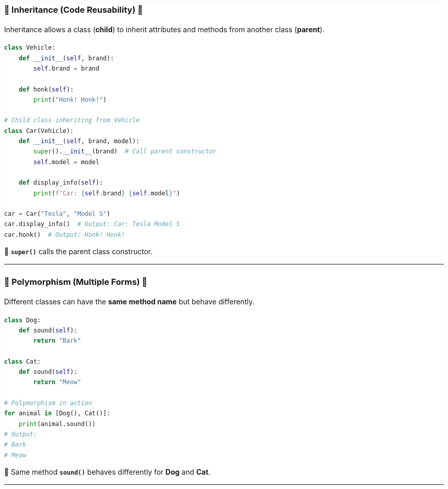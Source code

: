 
### **🔹 Inheritance (Code Reusability) 🧬**
Inheritance allows a class (**child**) to inherit attributes and methods from another class (**parent**).

```python
class Vehicle:
    def __init__(self, brand):
        self.brand = brand

    def honk(self):
        print("Honk! Honk!")

# Child class inheriting from Vehicle
class Car(Vehicle):
    def __init__(self, brand, model):
        super().__init__(brand)  # Call parent constructor
        self.model = model

    def display_info(self):
        print(f"Car: {self.brand} {self.model}")

car = Car("Tesla", "Model S")
car.display_info()  # Output: Car: Tesla Model S
car.honk()  # Output: Honk! Honk!
```
🔹 **`super()`** calls the parent class constructor.

---

### **🔹 Polymorphism (Multiple Forms) 🔄**
Different classes can have the **same method name** but behave differently.

```python
class Dog:
    def sound(self):
        return "Bark"

class Cat:
    def sound(self):
        return "Meow"

# Polymorphism in action
for animal in [Dog(), Cat()]:
    print(animal.sound())  
# Output:
# Bark
# Meow
```
🔹 Same method **`sound()`** behaves differently for **Dog** and **Cat**.

---
